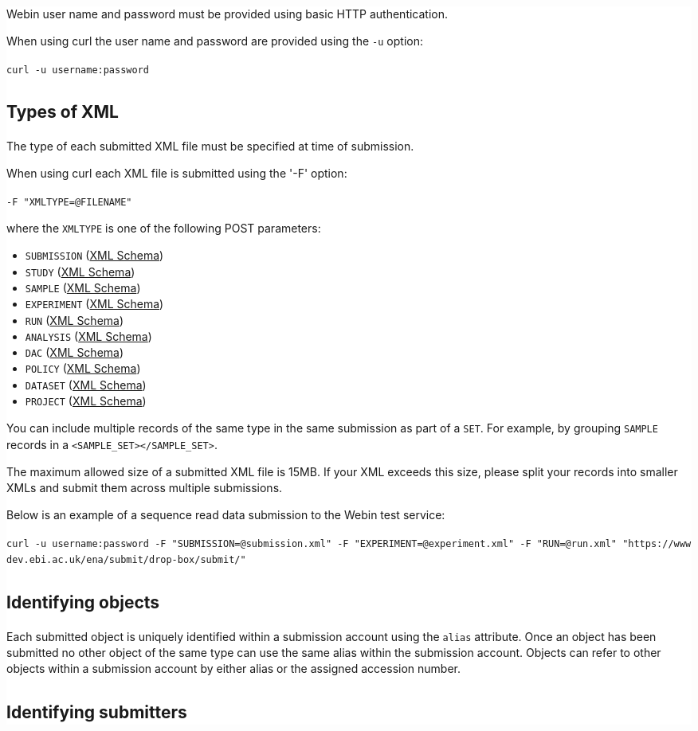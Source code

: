 Webin user name and password must be provided using basic HTTP authentication.

When using curl the user name and password are provided using the `-u` option:

```
curl -u username:password
```

## Types of XML

The type of each submitted XML file must be specified at time of submission.

When using curl each XML file is submitted using the '-F' option:

```
-F "XMLTYPE=@FILENAME"
```

where the `XMLTYPE` is one of the following POST parameters:

- `SUBMISSION` ([XML Schema](ftp://ftp.ebi.ac.uk/pub/databases/ena/doc/xsd/sra_1_5/SRA.submission.xsd))
- `STUDY` ([XML Schema](ftp://ftp.ebi.ac.uk/pub/databases/ena/doc/xsd/sra_1_5/SRA.study.xsd))
- `SAMPLE` ([XML Schema](ftp://ftp.ebi.ac.uk/pub/databases/ena/doc/xsd/sra_1_5/SRA.sample.xsd))
- `EXPERIMENT` ([XML Schema](ftp://ftp.ebi.ac.uk/pub/databases/ena/doc/xsd/sra_1_5/SRA.experiment.xsd))
- `RUN` ([XML Schema](ftp://ftp.ebi.ac.uk/pub/databases/ena/doc/xsd/sra_1_5/SRA.run.xsd))
- `ANALYSIS` ([XML Schema](ftp://ftp.ebi.ac.uk/pub/databases/ena/doc/xsd/sra_1_5/SRA.analysis.xsd))
- `DAC` ([XML Schema](ftp://ftp.ebi.ac.uk/pub/databases/ena/doc/xsd/sra_1_5/EGA.dac.xsd))
- `POLICY` ([XML Schema](ftp://ftp.ebi.ac.uk/pub/databases/ena/doc/xsd/sra_1_5/EGA.policy.xsd))
- `DATASET` ([XML Schema](ftp://ftp.ebi.ac.uk/pub/databases/ena/doc/xsd/sra_1_5/EGA.dataset.xsd))
- `PROJECT` ([XML Schema](ftp://ftp.ebi.ac.uk/pub/databases/ena/doc/xsd/sra_1_5/ENA.project.xsd))

You can include multiple records of the same type in the same submission as part of a `SET`. For example, by grouping `SAMPLE` records in a `<SAMPLE_SET></SAMPLE_SET>`.

The maximum allowed size of a submitted XML file is 15MB. If your XML exceeds this size, please split your records into smaller XMLs and submit them across multiple submissions.

Below is an example of a sequence read data submission to the Webin test service:

```
curl -u username:password -F "SUBMISSION=@submission.xml" -F "EXPERIMENT=@experiment.xml" -F "RUN=@run.xml" "https://wwwdev.ebi.ac.uk/ena/submit/drop-box/submit/"
```

## Identifying objects

Each submitted object is uniquely identified within a submission account using the `alias` attribute.
Once an object has been submitted no other object of the same type can use the same alias within the
submission account. Objects can refer to other objects within a submission account by either alias or
the assigned accession number.

## Identifying submitters

